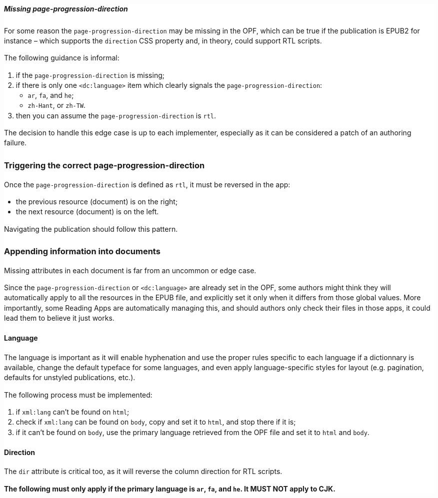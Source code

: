 ##### Missing page-progression-direction

For some reason the `page-progression-direction` may be missing in the OPF, which can be true if the publication is EPUB2 for instance – which supports the `direction` CSS property and, in theory, could support RTL scripts.

The following guidance is informal:

1. if the `page-progression-direction` is missing;
2. if there is only one `<dc:language>` item which clearly signals the `page-progression-direction`:
    - `ar`, `fa`, and `he`;
    - `zh-Hant`, or `zh-TW`.
3. then you can assume the `page-progression-direction` is `rtl`.

The decision to handle this edge case is up to each implementer, especially as it can be considered a patch of an authoring failure.

### Triggering the correct page-progression-direction

Once the `page-progression-direction` is defined as `rtl`, it must be reversed in the app:

- the previous resource (document) is on the right;
- the next resource (document) is on the left.

Navigating the publication should follow this pattern.

### Appending information into documents

Missing attributes in each document is far from an uncommon or edge case. 

Since the `page-progression-direction` or `<dc:language>` are already set in the OPF, some authors might think they will automatically apply to all the resources in the EPUB file, and explicitly set it only when it differs from those global values. More importantly, some Reading Apps are automatically managing this, and should authors only check their files in those apps, it could lead them to believe it just works.

#### Language

The language is important as it will enable hyphenation and use the proper rules specific to each language if a dictionnary is available, change the default typeface for some languages, and even apply language-specific styles for layout (e.g. pagination, defaults for unstyled publications, etc.).

The following process must be implemented:

1. if `xml:lang` can’t be found on `html`;
2. check if `xml:lang` can be found on `body`, copy and set it to `html`, and stop there if it is;
3. if it can’t be found on `body`, use the primary language retrieved from the OPF file and set it to `html` and `body`.

#### Direction

The `dir` attribute is critical too, as it will reverse the column direction for RTL scripts.

**The following must only apply if the primary language is `ar`, `fa`, and `he`. It MUST NOT apply to CJK.**
